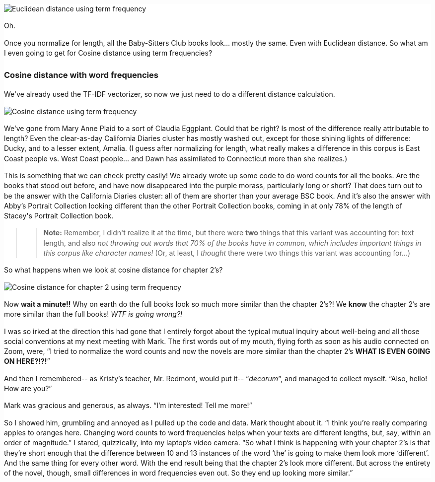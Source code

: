 
![Euclidean distance using term frequency](/site/assets/dsc8_euclidean_freqs.png)

Oh.

Once you normalize for length, all the Baby-Sitters Club books look… mostly the same. Even with Euclidean distance. So what am I even going to get for Cosine distance using term frequencies?

### Cosine distance with word frequencies
We've already used the TF-IDF vectorizer, so now we just need to do a different distance calculation.

![Cosine distance using term frequency](/site/assets/dsc8_cosine_freqs.png)

We’ve gone from Mary Anne Plaid to a sort of Claudia Eggplant. Could that be right? Is most of the difference really attributable to length? Even the clear-as-day California Diaries cluster has mostly washed out, except for those shining lights of difference: Ducky, and to a lesser extent, Amalia. (I guess after normalizing for length, what really makes a difference in this corpus is East Coast people vs. West Coast people… and Dawn has assimilated to Connecticut more than she realizes.)

This is something that we can check pretty easily! We already wrote up some code to do word counts for all the books. Are the books that stood out before, and have now disappeared into the purple morass, particularly long or short? That does turn out to be the answer with the California Diaries cluster: all of them are shorter than your average BSC book. And it’s also the answer with Abby’s Portrait Collection looking different than the other Portrait Collection books, coming in at only 78% of the length of Stacey's Portrait Collection book.

>><b>Note:</b> Remember, I didn't realize it at the time, but there were <strong>two</strong> things that this variant was accounting for: text length, and also <em>not throwing out words that 70% of the books have in common, which includes important things in this corpus like character names!</em>
>>(Or, at least, I <em>thought</em> there were two things this variant was accounting for...)

So what happens when we look at cosine distance for chapter 2’s?

![Cosine distance for chapter 2 using term frequency](/site/assets/dsc8_ch2_cosine_freqs.png)

Now **wait a minute!!** Why on earth do the full books look so much more similar than the chapter 2’s?! We **know** the chapter 2’s are more similar than the full books! *WTF is going wrong?!*

I was so irked at the direction this had gone that I entirely forgot about the typical mutual inquiry about well-being and all those social conventions at my next meeting with Mark. The first words out of my mouth, flying forth as soon as his audio connected on Zoom, were, “I tried to normalize the word counts and now the novels are more similar than the chapter 2’s **WHAT IS EVEN GOING ON HERE?!?!**”

And then I remembered--  as Kristy’s teacher, Mr. Redmont, would put it-- “*decorum*”, and managed to collect myself. “Also, hello! How are you?”

Mark was gracious and generous, as always. “I’m interested! Tell me more!” 

So I showed him, grumbling and annoyed as I pulled up the code and data. Mark thought about it. “I think you’re really comparing apples to oranges here. Changing word counts to word frequencies helps when your texts are different lengths, but, say, within an order of magnitude.” I stared, quizzically, into my laptop’s video camera. “So what I think is happening with your chapter 2’s is that they’re short enough that the difference between 10 and 13 instances of the word ‘the’ is going to make them look more ‘different’. And the same thing for every other word. With the end result being that the chapter 2’s look more different. But across the entirety of the novel, though, small differences in word frequencies even out. So they end up looking more similar.”
